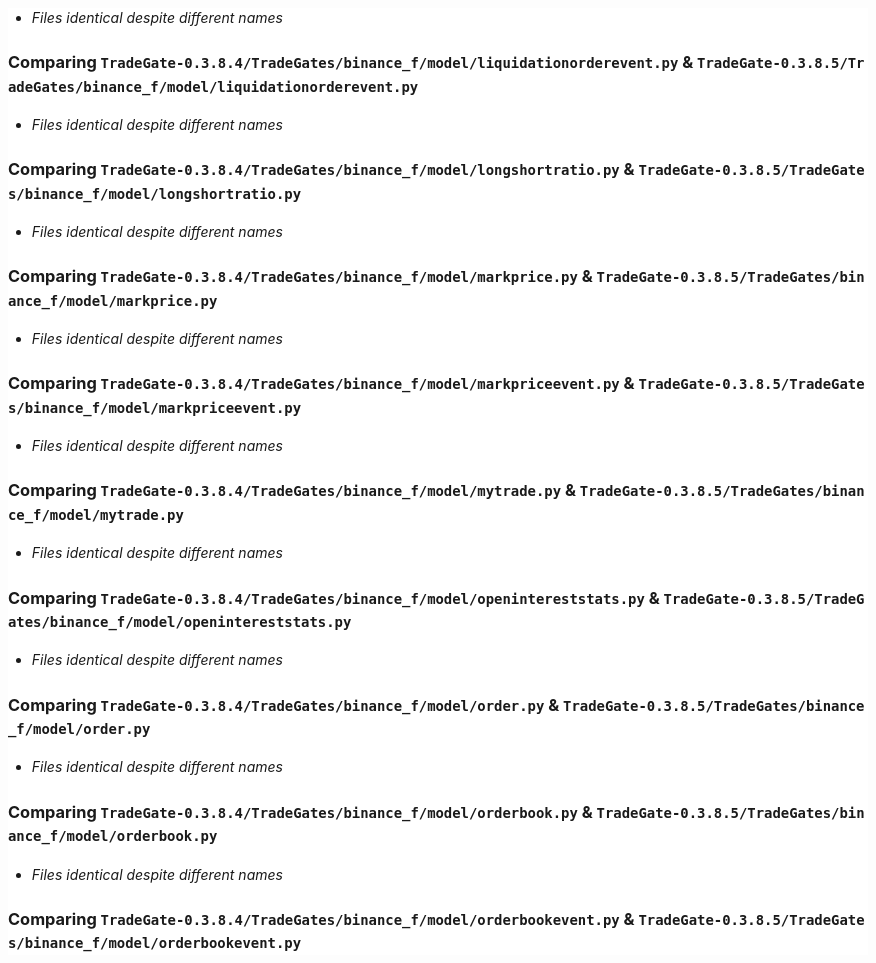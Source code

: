  * *Files identical despite different names*

### Comparing `TradeGate-0.3.8.4/TradeGates/binance_f/model/liquidationorderevent.py` & `TradeGate-0.3.8.5/TradeGates/binance_f/model/liquidationorderevent.py`

 * *Files identical despite different names*

### Comparing `TradeGate-0.3.8.4/TradeGates/binance_f/model/longshortratio.py` & `TradeGate-0.3.8.5/TradeGates/binance_f/model/longshortratio.py`

 * *Files identical despite different names*

### Comparing `TradeGate-0.3.8.4/TradeGates/binance_f/model/markprice.py` & `TradeGate-0.3.8.5/TradeGates/binance_f/model/markprice.py`

 * *Files identical despite different names*

### Comparing `TradeGate-0.3.8.4/TradeGates/binance_f/model/markpriceevent.py` & `TradeGate-0.3.8.5/TradeGates/binance_f/model/markpriceevent.py`

 * *Files identical despite different names*

### Comparing `TradeGate-0.3.8.4/TradeGates/binance_f/model/mytrade.py` & `TradeGate-0.3.8.5/TradeGates/binance_f/model/mytrade.py`

 * *Files identical despite different names*

### Comparing `TradeGate-0.3.8.4/TradeGates/binance_f/model/openintereststats.py` & `TradeGate-0.3.8.5/TradeGates/binance_f/model/openintereststats.py`

 * *Files identical despite different names*

### Comparing `TradeGate-0.3.8.4/TradeGates/binance_f/model/order.py` & `TradeGate-0.3.8.5/TradeGates/binance_f/model/order.py`

 * *Files identical despite different names*

### Comparing `TradeGate-0.3.8.4/TradeGates/binance_f/model/orderbook.py` & `TradeGate-0.3.8.5/TradeGates/binance_f/model/orderbook.py`

 * *Files identical despite different names*

### Comparing `TradeGate-0.3.8.4/TradeGates/binance_f/model/orderbookevent.py` & `TradeGate-0.3.8.5/TradeGates/binance_f/model/orderbookevent.py`

